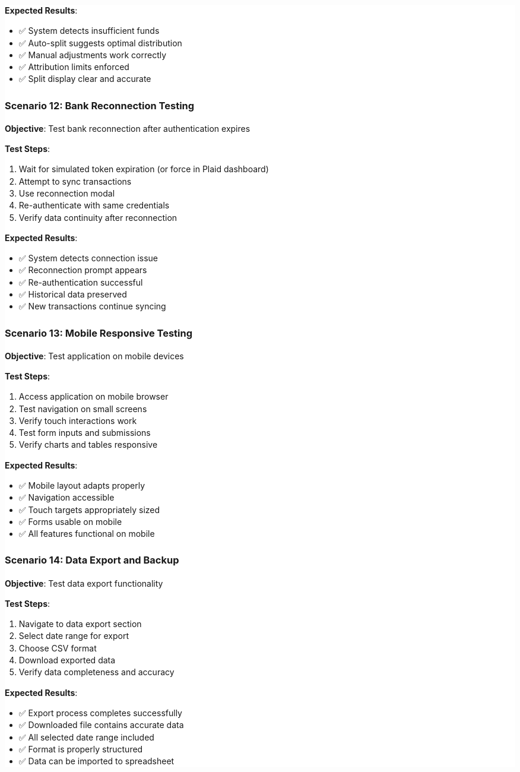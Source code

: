 **Expected Results**:
- ✅ System detects insufficient funds
- ✅ Auto-split suggests optimal distribution
- ✅ Manual adjustments work correctly
- ✅ Attribution limits enforced
- ✅ Split display clear and accurate

### Scenario 12: Bank Reconnection Testing
**Objective**: Test bank reconnection after authentication expires

**Test Steps**:
1. Wait for simulated token expiration (or force in Plaid dashboard)
2. Attempt to sync transactions
3. Use reconnection modal
4. Re-authenticate with same credentials
5. Verify data continuity after reconnection

**Expected Results**:
- ✅ System detects connection issue
- ✅ Reconnection prompt appears
- ✅ Re-authentication successful
- ✅ Historical data preserved
- ✅ New transactions continue syncing

### Scenario 13: Mobile Responsive Testing
**Objective**: Test application on mobile devices

**Test Steps**:
1. Access application on mobile browser
2. Test navigation on small screens
3. Verify touch interactions work
4. Test form inputs and submissions
5. Verify charts and tables responsive

**Expected Results**:
- ✅ Mobile layout adapts properly
- ✅ Navigation accessible
- ✅ Touch targets appropriately sized
- ✅ Forms usable on mobile
- ✅ All features functional on mobile

### Scenario 14: Data Export and Backup
**Objective**: Test data export functionality

**Test Steps**:
1. Navigate to data export section
2. Select date range for export
3. Choose CSV format
4. Download exported data
5. Verify data completeness and accuracy

**Expected Results**:
- ✅ Export process completes successfully
- ✅ Downloaded file contains accurate data
- ✅ All selected date range included
- ✅ Format is properly structured
- ✅ Data can be imported to spreadsheet
